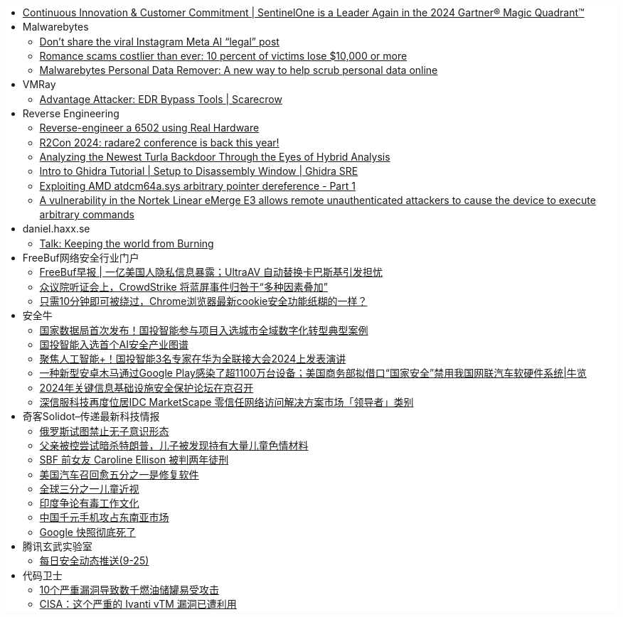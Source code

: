   - [Continuous Innovation & Customer Commitment | SentinelOne is a Leader Again in the 2024 Gartner® Magic Quadrant™](https://www.sentinelone.com/blog/sentinelone-is-a-leader-again-in-the-2024-gartner-magic-quadrant/)
- Malwarebytes
  - [Don&#8217;t share the viral Instagram Meta AI &#8220;legal&#8221; post](https://www.malwarebytes.com/blog/news/2024/09/dont-share-the-viral-instagram-meta-ai-legal-post)
  - [Romance scams costlier than ever: 10 percent of victims lose $10,000 or more](https://www.malwarebytes.com/blog/news/2024/09/romance-scams-costlier-than-ever-10-percent-of-victims-lose-10000-or-more)
  - [Malwarebytes Personal Data Remover: A new way to help scrub personal data online](https://www.malwarebytes.com/blog/personal/2024/09/malwarebytes-personal-data-remover-a-new-way-to-help-scrub-personal-data-online)
- VMRay
  - [Advantage Attacker: EDR Bypass Tools  | Scarecrow](https://www.vmray.com/advantage-attacker-edr-bypass-tools-scarecrow/)
- Reverse Engineering
  - [Reverse-engineer a 6502 using Real Hardware](https://www.reddit.com/r/ReverseEngineering/comments/1fpeh3a/reverseengineer_a_6502_using_real_hardware/)
  - [R2Con 2024: radare2 conference is back this year!](https://www.reddit.com/r/ReverseEngineering/comments/1fp1ofj/r2con_2024_radare2_conference_is_back_this_year/)
  - [Analyzing the Newest Turla Backdoor Through the Eyes of Hybrid Analysis](https://www.reddit.com/r/ReverseEngineering/comments/1fp41b2/analyzing_the_newest_turla_backdoor_through_the/)
  - [Intro to Ghidra Tutorial | Setup to Disassembly Window | Ghidra SRE](https://www.reddit.com/r/ReverseEngineering/comments/1fp351v/intro_to_ghidra_tutorial_setup_to_disassembly/)
  - [Exploiting AMD atdcm64a.sys arbitrary pointer dereference - Part 1](https://www.reddit.com/r/ReverseEngineering/comments/1foz5q2/exploiting_amd_atdcm64asys_arbitrary_pointer/)
  - [A vulnerability in the Nortek Linear eMerge E3 allows remote unauthenticated attackers to cause the device to execute arbitrary commands](https://www.reddit.com/r/ReverseEngineering/comments/1fp2pb9/a_vulnerability_in_the_nortek_linear_emerge_e3/)
- daniel.haxx.se
  - [Talk: Keeping the world from Burning](https://daniel.haxx.se/blog/2024/09/25/talk-keeping-the-world-from-burning/)
- FreeBuf网络安全行业门户
  - [FreeBuf早报 | 一亿美国人隐私信息暴露；UltraAV 自动替换卡巴斯基引发担忧](https://www.freebuf.com/news/411706.html)
  - [众议院听证会上，CrowdStrike 将蓝屏事件归咎于“多种因素叠加”](https://www.freebuf.com/news/411697.html)
  - [只需10分钟即可被绕过，Chrome浏览器最新cookie安全功能纸糊的一样？](https://www.freebuf.com/news/411689.html)
- 安全牛
  - [国家数据局首次发布！国投智能参与项目入选城市全域数字化转型典型案例](https://www.aqniu.com/vendor/106445.html)
  - [国投智能入选首个AI安全产业图谱](https://www.aqniu.com/vendor/106444.html)
  - [聚焦人工智能+！国投智能3名专家在华为全联接大会2024上发表演讲](https://www.aqniu.com/vendor/106443.html)
  - [一种新型安卓木马通过Google Play感染了超1100万台设备；美国商务部拟借口“国家安全”禁用我国网联汽车软硬件系统|牛览](https://www.aqniu.com/vendor/106427.html)
  - [2024年关键信息基础设施安全保护论坛在京召开](https://www.aqniu.com/vendor/106428.html)
  - [深信服科技再度位居IDC MarketScape 零信任网络访问解决方案市场「领导者」类别](https://www.aqniu.com/vendor/106422.html)
- 奇客Solidot–传递最新科技情报
  - [俄罗斯试图禁止无子意识形态](https://www.solidot.org/story?sid=79343)
  - [父亲被控尝试暗杀特朗普，儿子被发现持有大量儿童色情材料](https://www.solidot.org/story?sid=79342)
  - [SBF 前女友 Caroline Ellison 被判两年徒刑](https://www.solidot.org/story?sid=79341)
  - [美国汽车召回愈五分之一是修复软件](https://www.solidot.org/story?sid=79340)
  - [全球三分之一儿童近视](https://www.solidot.org/story?sid=79339)
  - [印度争论有毒工作文化](https://www.solidot.org/story?sid=79338)
  - [中国千元手机攻占东南亚市场](https://www.solidot.org/story?sid=79337)
  - [Google 快照彻底死了](https://www.solidot.org/story?sid=79336)
- 腾讯玄武实验室
  - [每日安全动态推送(9-25)](https://mp.weixin.qq.com/s?__biz=MzA5NDYyNDI0MA==&mid=2651959807&idx=1&sn=5a96cc6f7560698acbbaef2785214743&chksm=8baed160bcd95876c72c9279bb97bbd36a524deb9313aac7ea1f2e120f1068199390caa0c8af&scene=58&subscene=0#rd)
- 代码卫士
  - [10个严重漏洞导致数千燃油储罐易受攻击](https://mp.weixin.qq.com/s?__biz=MzI2NTg4OTc5Nw==&mid=2247520913&idx=1&sn=ff28d982d0fbb9bf50ea1e84d3243134&chksm=ea94a3fbdde32aedc953dbffb875f58c341aed345f6bbb1e75e371fa144ca55cd4d11f52ba04&scene=58&subscene=0#rd)
  - [CISA：这个严重的 Ivanti vTM 漏洞已遭利用](https://mp.weixin.qq.com/s?__biz=MzI2NTg4OTc5Nw==&mid=2247520913&idx=2&sn=2148647cf20c87cf57d601cf283f4805&chksm=ea94a3fbdde32aed7e1bc8dad03d352202f8a631fd67d368bec1d9d01ce90fda64458ba4cdb2&scene=58&subscene=0#rd)